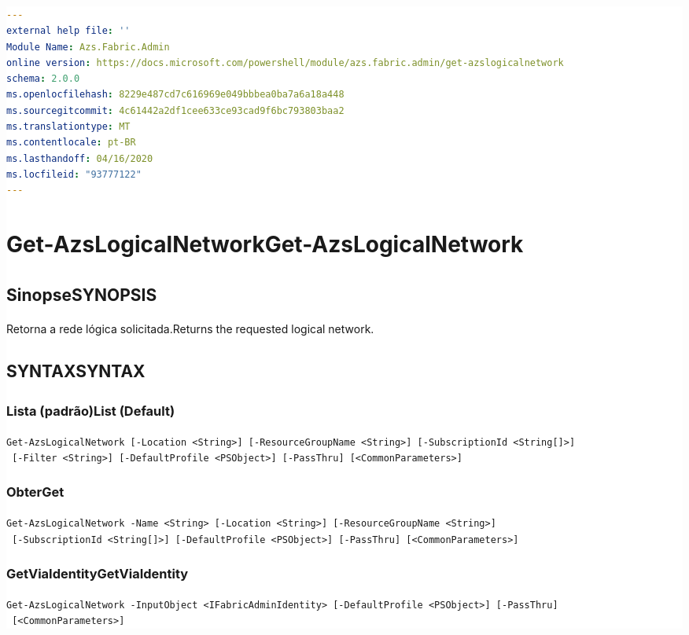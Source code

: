 ```yaml
---
external help file: ''
Module Name: Azs.Fabric.Admin
online version: https://docs.microsoft.com/powershell/module/azs.fabric.admin/get-azslogicalnetwork
schema: 2.0.0
ms.openlocfilehash: 8229e487cd7c616969e049bbbea0ba7a6a18a448
ms.sourcegitcommit: 4c61442a2df1cee633ce93cad9f6bc793803baa2
ms.translationtype: MT
ms.contentlocale: pt-BR
ms.lasthandoff: 04/16/2020
ms.locfileid: "93777122"
---
```

# <span data-ttu-id="f9bea-101">Get-AzsLogicalNetwork</span><span class="sxs-lookup"><span data-stu-id="f9bea-101">Get-AzsLogicalNetwork</span></span>

## <span data-ttu-id="f9bea-102">Sinopse</span><span class="sxs-lookup"><span data-stu-id="f9bea-102">SYNOPSIS</span></span>
<span data-ttu-id="f9bea-103">Retorna a rede lógica solicitada.</span><span class="sxs-lookup"><span data-stu-id="f9bea-103">Returns the requested logical network.</span></span>

## <span data-ttu-id="f9bea-104">SYNTAX</span><span class="sxs-lookup"><span data-stu-id="f9bea-104">SYNTAX</span></span>

### <span data-ttu-id="f9bea-105">Lista (padrão)</span><span class="sxs-lookup"><span data-stu-id="f9bea-105">List (Default)</span></span>
```
Get-AzsLogicalNetwork [-Location <String>] [-ResourceGroupName <String>] [-SubscriptionId <String[]>]
 [-Filter <String>] [-DefaultProfile <PSObject>] [-PassThru] [<CommonParameters>]
```

### <span data-ttu-id="f9bea-106">Obter</span><span class="sxs-lookup"><span data-stu-id="f9bea-106">Get</span></span>
```
Get-AzsLogicalNetwork -Name <String> [-Location <String>] [-ResourceGroupName <String>]
 [-SubscriptionId <String[]>] [-DefaultProfile <PSObject>] [-PassThru] [<CommonParameters>]
```

### <span data-ttu-id="f9bea-107">GetViaIdentity</span><span class="sxs-lookup"><span data-stu-id="f9bea-107">GetViaIdentity</span></span>
```
Get-AzsLogicalNetwork -InputObject <IFabricAdminIdentity> [-DefaultProfile <PSObject>] [-PassThru]
 [<CommonParameters>]
```
